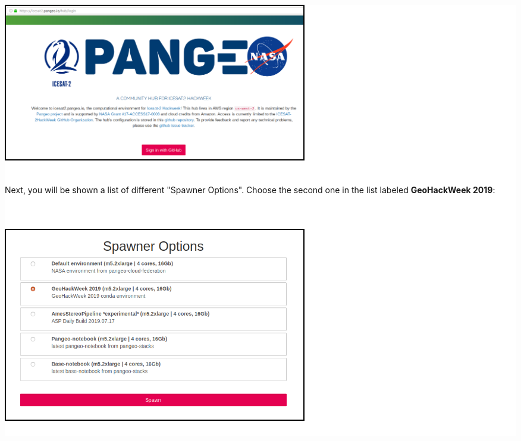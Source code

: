 <img src="../files/images/pangeo-opening.png" width = "500" style="border:2px solid black">
<br>
<br>

Next, you will be shown a list of different "Spawner Options". Choose the second one in the list labeled **GeoHackWeek 2019**:


<br>
<br>
<img src="../files/images/spawner.png" width = "500" style="border:2px solid black">
<br>
<br>
